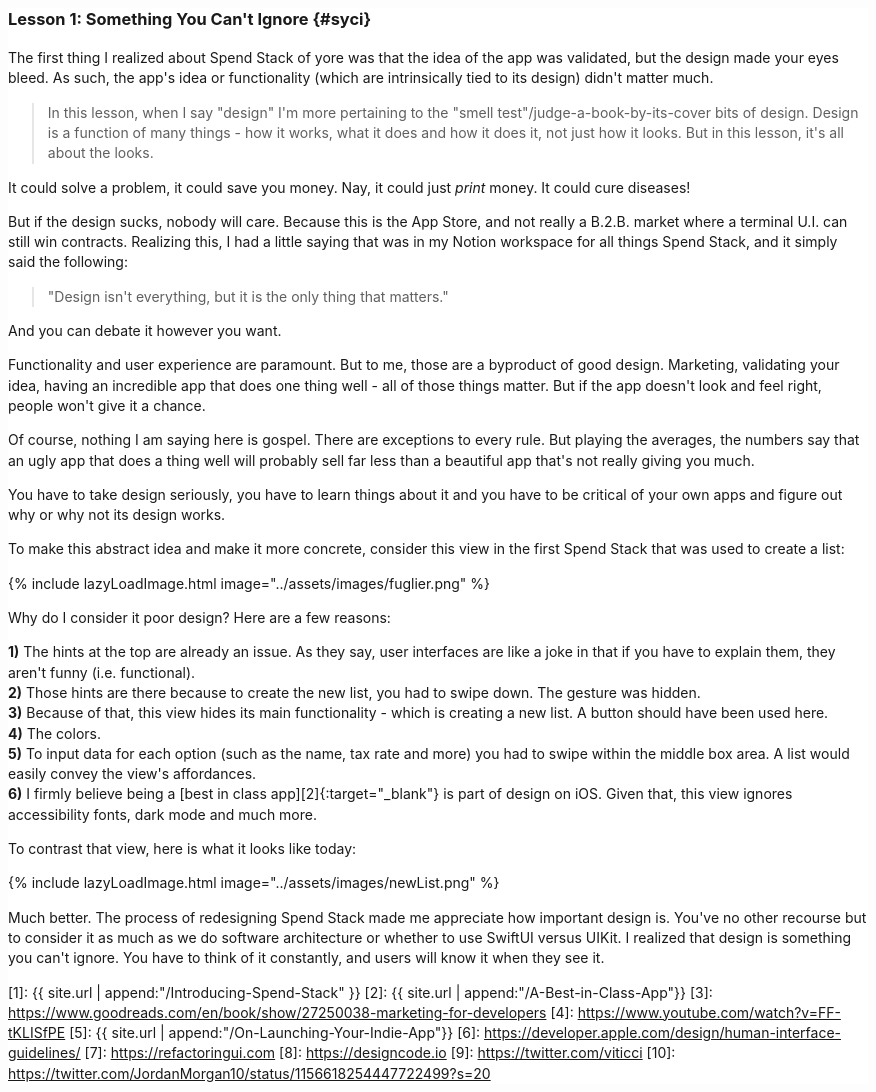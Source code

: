 ### Lesson 1: Something You Can't Ignore {#syci}
The first thing I realized about Spend Stack of yore was that the idea of the app was validated, but the design made your eyes bleed. As such, the app's idea or functionality (which are intrinsically tied to its design) didn't matter much.

> In this lesson, when I say "design" I'm more pertaining to the "smell test"/judge-a-book-by-its-cover bits of design. Design is a function of many things - how it works, what it does and how it does it, not just how it looks. But in this lesson, it's all about the looks.

It could solve a problem, it could save you money. Nay, it could just _print_ money. It could cure diseases!

But if the design sucks, nobody will care. Because this is the App Store, and not really a B.2.B. market where a terminal U.I. can still win contracts. Realizing this, I had a little saying that was in my Notion workspace for all things Spend Stack, and it simply said the following:

> "Design isn't everything, but it is the only thing that matters."

And you can debate it however you want. 

Functionality and user experience are paramount. But to me, those are a byproduct of good design. Marketing, validating your idea, having an incredible app that does one thing well - all of those things matter. But if the app doesn't look and feel right, people won't give it a chance.

Of course, nothing I am saying here is gospel. There are exceptions to every rule. But playing the averages, the numbers say that an ugly app that does a thing well will probably sell far less than a beautiful app that's not really giving you much.

You have to take design seriously, you have to learn things about it and you have to be critical of your own apps and figure out why or why not its design works. 

To make this abstract idea and make it more concrete, consider this view in the first Spend Stack that was used to create a list:

{% include lazyLoadImage.html image="../assets/images/fuglier.png" %}

Why do I consider it poor design? Here are a few reasons:

**1)** The hints at the top are already an issue. As they say, user interfaces are like a joke in that if you have to explain them, they aren't funny (i.e. functional). <br />
**2)** Those hints are there because to create the new list, you had to swipe down. The gesture was hidden. <br />
**3)** Because of that, this view hides its main functionality - which is creating a new list. A button should have been used here. <br />
**4)** The colors. <br />
**5)** To input data for each option (such as the name, tax rate and more) you had to swipe within the middle box area. A list would easily convey the view's affordances. <br />
**6)** I firmly believe being a [best in class app][2]{:target="_blank"} is part of design on iOS. Given that, this view ignores accessibility fonts, dark mode and much more.

To contrast that view, here is what it looks like today:

{% include lazyLoadImage.html image="../assets/images/newList.png" %}

Much better. The process of redesigning Spend Stack made me appreciate how important design is. You've no other recourse but to consider it as much as we do software architecture or whether to use SwiftUI versus UIKit. I realized that design is something you can't ignore. You have to think of it constantly, and users will know it when they see it.


[1]: {{ site.url | append:"/Introducing-Spend-Stack" }}
[2]: {{ site.url | append:"/A-Best-in-Class-App"}}
[3]: https://www.goodreads.com/en/book/show/27250038-marketing-for-developers
[4]: https://www.youtube.com/watch?v=FF-tKLISfPE
[5]: {{ site.url | append:"/On-Launching-Your-Indie-App"}}
[6]: https://developer.apple.com/design/human-interface-guidelines/
[7]: https://refactoringui.com
[8]: https://designcode.io
[9]: https://twitter.com/viticci
[10]: https://twitter.com/JordanMorgan10/status/1156618254447722499?s=20